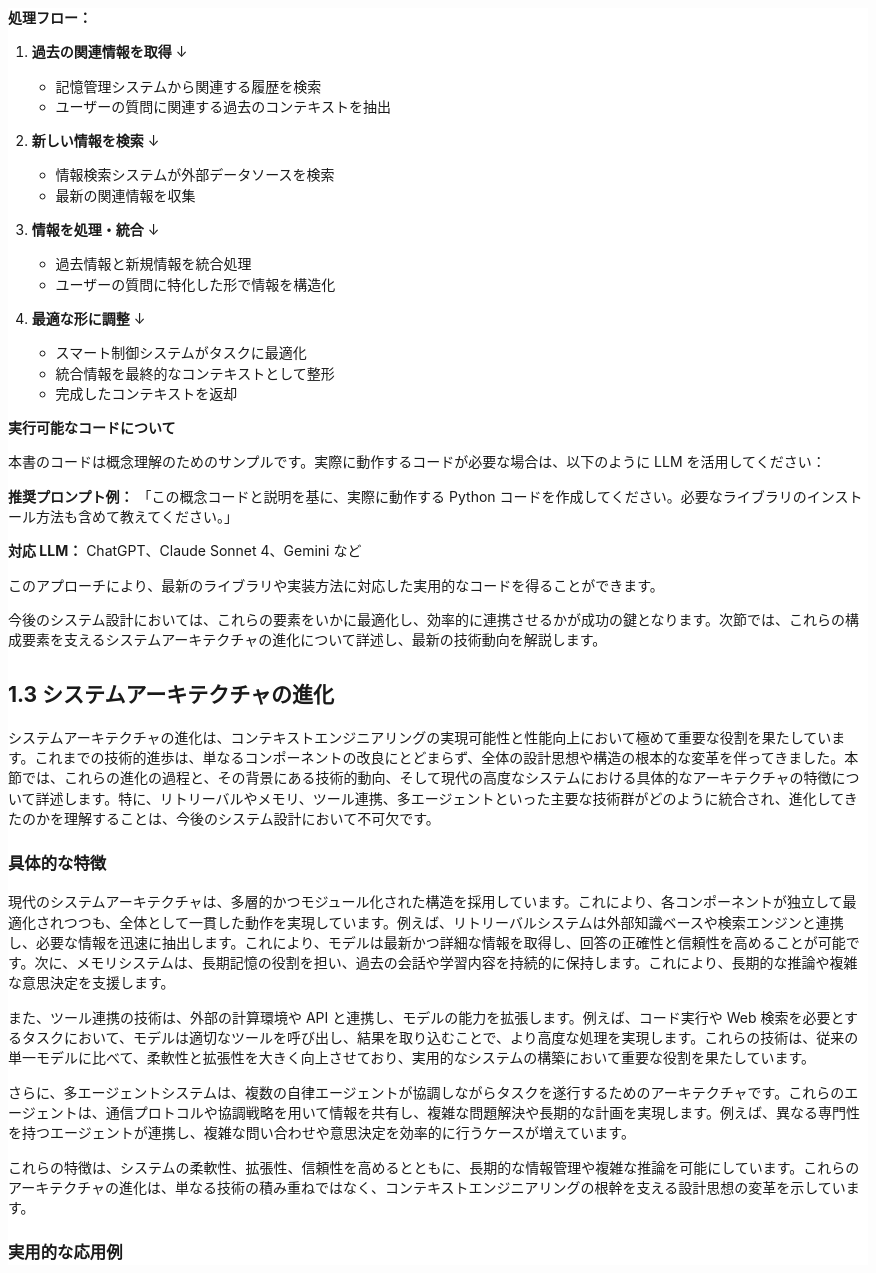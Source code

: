 **処理フロー：**

1. **過去の関連情報を取得** ↓

   - 記憶管理システムから関連する履歴を検索
   - ユーザーの質問に関連する過去のコンテキストを抽出

2. **新しい情報を検索** ↓

   - 情報検索システムが外部データソースを検索
   - 最新の関連情報を収集

3. **情報を処理・統合** ↓

   - 過去情報と新規情報を統合処理
   - ユーザーの質問に特化した形で情報を構造化

4. **最適な形に調整** ↓
   - スマート制御システムがタスクに最適化
   - 統合情報を最終的なコンテキストとして整形
   - 完成したコンテキストを返却

**実行可能なコードについて**

本書のコードは概念理解のためのサンプルです。実際に動作するコードが必要な場合は、以下のように LLM を活用してください：

**推奨プロンプト例：**
「この概念コードと説明を基に、実際に動作する Python コードを作成してください。必要なライブラリのインストール方法も含めて教えてください。」

**対応 LLM：** ChatGPT、Claude Sonnet 4、Gemini など

このアプローチにより、最新のライブラリや実装方法に対応した実用的なコードを得ることができます。

今後のシステム設計においては、これらの要素をいかに最適化し、効率的に連携させるかが成功の鍵となります。次節では、これらの構成要素を支えるシステムアーキテクチャの進化について詳述し、最新の技術動向を解説します。

## 1.3 システムアーキテクチャの進化

システムアーキテクチャの進化は、コンテキストエンジニアリングの実現可能性と性能向上において極めて重要な役割を果たしています。これまでの技術的進歩は、単なるコンポーネントの改良にとどまらず、全体の設計思想や構造の根本的な変革を伴ってきました。本節では、これらの進化の過程と、その背景にある技術的動向、そして現代の高度なシステムにおける具体的なアーキテクチャの特徴について詳述します。特に、リトリーバルやメモリ、ツール連携、多エージェントといった主要な技術群がどのように統合され、進化してきたのかを理解することは、今後のシステム設計において不可欠です。

### 具体的な特徴

現代のシステムアーキテクチャは、多層的かつモジュール化された構造を採用しています。これにより、各コンポーネントが独立して最適化されつつも、全体として一貫した動作を実現しています。例えば、リトリーバルシステムは外部知識ベースや検索エンジンと連携し、必要な情報を迅速に抽出します。これにより、モデルは最新かつ詳細な情報を取得し、回答の正確性と信頼性を高めることが可能です。次に、メモリシステムは、長期記憶の役割を担い、過去の会話や学習内容を持続的に保持します。これにより、長期的な推論や複雑な意思決定を支援します。

また、ツール連携の技術は、外部の計算環境や API と連携し、モデルの能力を拡張します。例えば、コード実行や Web 検索を必要とするタスクにおいて、モデルは適切なツールを呼び出し、結果を取り込むことで、より高度な処理を実現します。これらの技術は、従来の単一モデルに比べて、柔軟性と拡張性を大きく向上させており、実用的なシステムの構築において重要な役割を果たしています。

さらに、多エージェントシステムは、複数の自律エージェントが協調しながらタスクを遂行するためのアーキテクチャです。これらのエージェントは、通信プロトコルや協調戦略を用いて情報を共有し、複雑な問題解決や長期的な計画を実現します。例えば、異なる専門性を持つエージェントが連携し、複雑な問い合わせや意思決定を効率的に行うケースが増えています。

これらの特徴は、システムの柔軟性、拡張性、信頼性を高めるとともに、長期的な情報管理や複雑な推論を可能にしています。これらのアーキテクチャの進化は、単なる技術の積み重ねではなく、コンテキストエンジニアリングの根幹を支える設計思想の変革を示しています。

### 実用的な応用例
